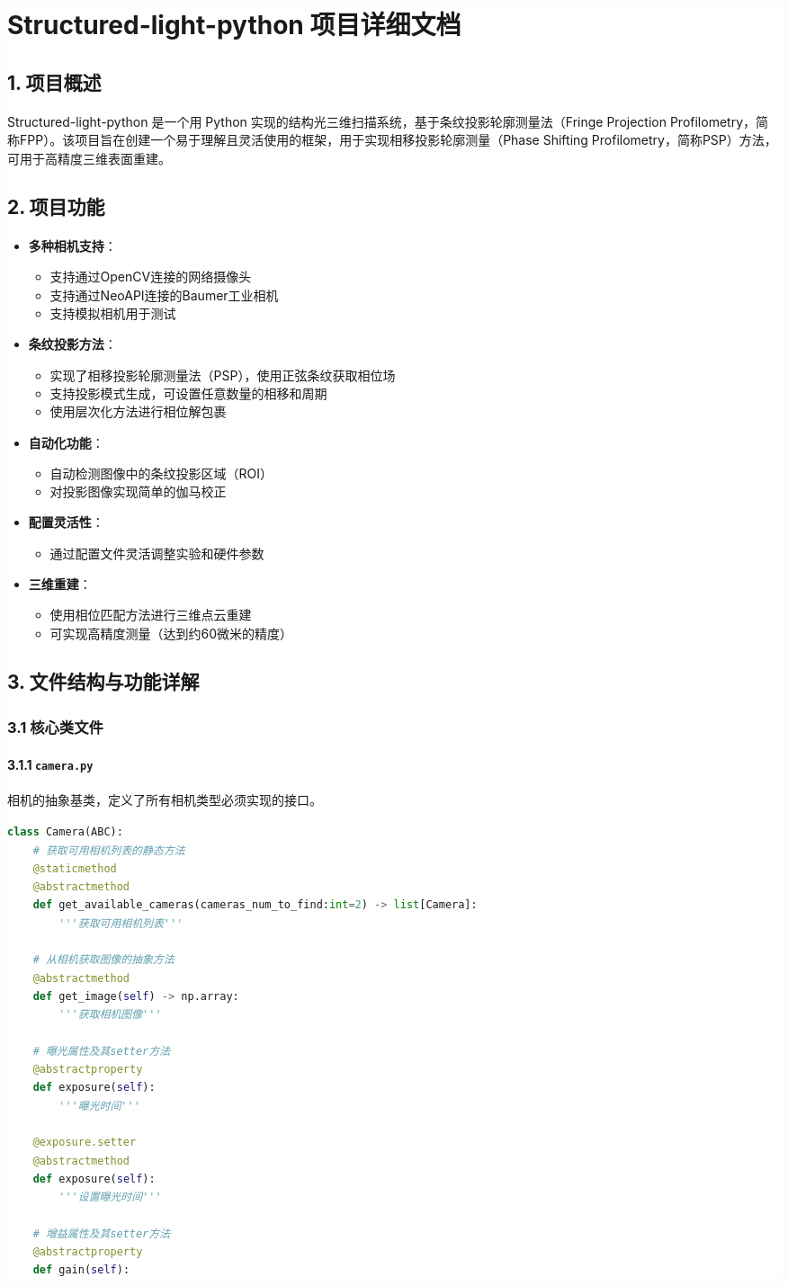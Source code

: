 # Structured-light-python 项目详细文档

## 1. 项目概述

Structured-light-python 是一个用 Python 实现的结构光三维扫描系统，基于条纹投影轮廓测量法（Fringe Projection Profilometry，简称FPP）。该项目旨在创建一个易于理解且灵活使用的框架，用于实现相移投影轮廓测量（Phase Shifting Profilometry，简称PSP）方法，可用于高精度三维表面重建。

## 2. 项目功能

- **多种相机支持**：
  - 支持通过OpenCV连接的网络摄像头
  - 支持通过NeoAPI连接的Baumer工业相机
  - 支持模拟相机用于测试

- **条纹投影方法**：
  - 实现了相移投影轮廓测量法（PSP），使用正弦条纹获取相位场
  - 支持投影模式生成，可设置任意数量的相移和周期
  - 使用层次化方法进行相位解包裹

- **自动化功能**：
  - 自动检测图像中的条纹投影区域（ROI）
  - 对投影图像实现简单的伽马校正

- **配置灵活性**：
  - 通过配置文件灵活调整实验和硬件参数

- **三维重建**：
  - 使用相位匹配方法进行三维点云重建
  - 可实现高精度测量（达到约60微米的精度）

## 3. 文件结构与功能详解

### 3.1 核心类文件

#### 3.1.1 `camera.py`

相机的抽象基类，定义了所有相机类型必须实现的接口。

```python
class Camera(ABC):
    # 获取可用相机列表的静态方法
    @staticmethod
    @abstractmethod
    def get_available_cameras(cameras_num_to_find:int=2) -> list[Camera]:
        '''获取可用相机列表'''
        
    # 从相机获取图像的抽象方法
    @abstractmethod
    def get_image(self) -> np.array:
        '''获取相机图像'''
    
    # 曝光属性及其setter方法
    @abstractproperty
    def exposure(self):
        '''曝光时间'''
    
    @exposure.setter
    @abstractmethod
    def exposure(self):
        '''设置曝光时间'''

    # 增益属性及其setter方法
    @abstractproperty
    def gain(self):
```